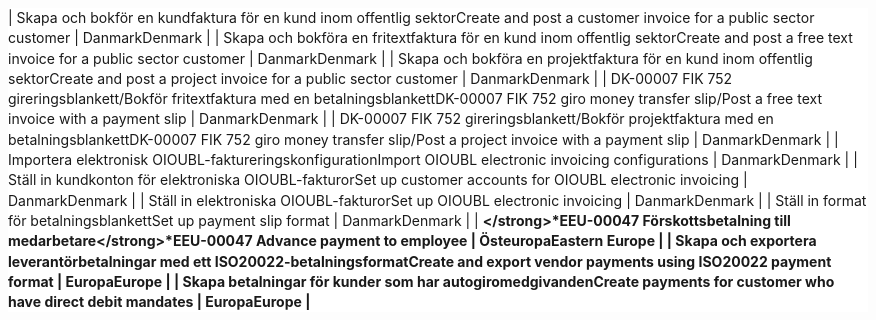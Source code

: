 |                                          <span data-ttu-id="01a9f-253">Skapa och bokför en kundfaktura för en kund inom offentlig sektor</span><span class="sxs-lookup"><span data-stu-id="01a9f-253">Create and post a customer invoice for a public sector customer</span></span>                                          |              <span data-ttu-id="01a9f-254">Danmark</span><span class="sxs-lookup"><span data-stu-id="01a9f-254">Denmark</span></span>              |
|                                         <span data-ttu-id="01a9f-255">Skapa och bokföra en fritextfaktura för en kund inom offentlig sektor</span><span class="sxs-lookup"><span data-stu-id="01a9f-255">Create and post a free text invoice for a public sector customer</span></span>                                          |              <span data-ttu-id="01a9f-256">Danmark</span><span class="sxs-lookup"><span data-stu-id="01a9f-256">Denmark</span></span>              |
|                                          <span data-ttu-id="01a9f-257">Skapa och bokföra en projektfaktura för en kund inom offentlig sektor</span><span class="sxs-lookup"><span data-stu-id="01a9f-257">Create and post a project invoice for a public sector customer</span></span>                                           |              <span data-ttu-id="01a9f-258">Danmark</span><span class="sxs-lookup"><span data-stu-id="01a9f-258">Denmark</span></span>              |
|                              <span data-ttu-id="01a9f-259">DK-00007 FIK 752 gireringsblankett/Bokför fritextfaktura med en betalningsblankett</span><span class="sxs-lookup"><span data-stu-id="01a9f-259">DK-00007 FIK 752 giro money transfer slip/Post a free text invoice with a payment slip</span></span>                               |              <span data-ttu-id="01a9f-260">Danmark</span><span class="sxs-lookup"><span data-stu-id="01a9f-260">Denmark</span></span>              |
|                               <span data-ttu-id="01a9f-261">DK-00007 FIK 752 gireringsblankett/Bokför projektfaktura med en betalningsblankett</span><span class="sxs-lookup"><span data-stu-id="01a9f-261">DK-00007 FIK 752 giro money transfer slip/Post a project invoice with a payment slip</span></span>                                |              <span data-ttu-id="01a9f-262">Danmark</span><span class="sxs-lookup"><span data-stu-id="01a9f-262">Denmark</span></span>              |
|                                                 <span data-ttu-id="01a9f-263">Importera elektronisk OIOUBL-faktureringskonfiguration</span><span class="sxs-lookup"><span data-stu-id="01a9f-263">Import OIOUBL electronic invoicing configurations</span></span>                                                 |              <span data-ttu-id="01a9f-264">Danmark</span><span class="sxs-lookup"><span data-stu-id="01a9f-264">Denmark</span></span>              |
|                                             <span data-ttu-id="01a9f-265">Ställ in kundkonton för elektroniska OIOUBL-fakturor</span><span class="sxs-lookup"><span data-stu-id="01a9f-265">Set up customer accounts for OIOUBL electronic invoicing</span></span>                                              |              <span data-ttu-id="01a9f-266">Danmark</span><span class="sxs-lookup"><span data-stu-id="01a9f-266">Denmark</span></span>              |
|                                                        <span data-ttu-id="01a9f-267">Ställ in elektroniska OIOUBL-fakturor</span><span class="sxs-lookup"><span data-stu-id="01a9f-267">Set up OIOUBL electronic invoicing</span></span>                                                         |              <span data-ttu-id="01a9f-268">Danmark</span><span class="sxs-lookup"><span data-stu-id="01a9f-268">Denmark</span></span>              |
|                                                            <span data-ttu-id="01a9f-269">Ställ in format för betalningsblankett</span><span class="sxs-lookup"><span data-stu-id="01a9f-269">Set up payment slip format</span></span>                                                             |              <span data-ttu-id="01a9f-270">Danmark</span><span class="sxs-lookup"><span data-stu-id="01a9f-270">Denmark</span></span>              |
|                                             <span data-ttu-id="01a9f-271"><strong>\</strong>\*EEU-00047 Förskottsbetalning till medarbetare</span><span class="sxs-lookup"><span data-stu-id="01a9f-271"><strong>\</strong>\*EEU-00047 Advance payment to employee</span></span>                                              |          <span data-ttu-id="01a9f-272">Östeuropa</span><span class="sxs-lookup"><span data-stu-id="01a9f-272">Eastern Europe</span></span>           |
|                                          <span data-ttu-id="01a9f-273">Skapa och exportera leverantörbetalningar med ett ISO20022-betalningsformat</span><span class="sxs-lookup"><span data-stu-id="01a9f-273">Create and export vendor payments using ISO20022 payment format</span></span>                                          |              <span data-ttu-id="01a9f-274">Europa</span><span class="sxs-lookup"><span data-stu-id="01a9f-274">Europe</span></span>               |
|                                            <span data-ttu-id="01a9f-275">Skapa betalningar för kunder som har autogiromedgivanden</span><span class="sxs-lookup"><span data-stu-id="01a9f-275">Create payments for customer who have direct debit mandates</span></span>                                            |              <span data-ttu-id="01a9f-276">Europa</span><span class="sxs-lookup"><span data-stu-id="01a9f-276">Europe</span></span>               |